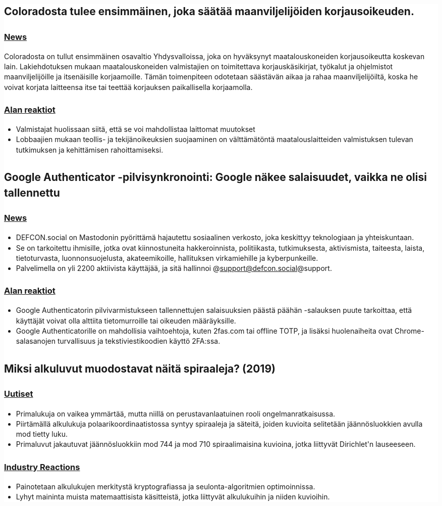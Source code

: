 ## Coloradosta tulee ensimmäinen, joka säätää maanviljelijöiden korjausoikeuden.

### [News](https://www.wivb.com/news/colorado-becomes-1st-to-pass-right-to-repair-for-farmers/)

Coloradosta on tullut ensimmäinen osavaltio Yhdysvalloissa, joka on hyväksynyt maatalouskoneiden korjausoikeutta koskevan lain.
Lakiehdotuksen mukaan maatalouskoneiden valmistajien on toimitettava korjauskäsikirjat, työkalut ja ohjelmistot maanviljelijöille ja itsenäisille korjaamoille.
Tämän toimenpiteen odotetaan säästävän aikaa ja rahaa maanviljelijöiltä, koska he voivat korjata laitteensa itse tai teettää korjauksen paikallisella korjaamolla.

### [Alan reaktiot](http://news.ycombinator.com/item?id=35714294)

- Valmistajat huolissaan siitä, että se voi mahdollistaa laittomat muutokset
- Lobbaajien mukaan teollis- ja tekijänoikeuksien suojaaminen on välttämätöntä maatalouslaitteiden valmistuksen tulevan tutkimuksen ja kehittämisen rahoittamiseksi.

## Google Authenticator -pilvisynkronointi: Google näkee salaisuudet, vaikka ne olisi tallennettu

### [News](https://defcon.social/@mysk/110262313275622023)

- DEFCON.social on Mastodonin pyörittämä hajautettu sosiaalinen verkosto, joka keskittyy teknologiaan ja yhteiskuntaan.
- Se on tarkoitettu ihmisille, jotka ovat kiinnostuneita hakkeroinnista, politiikasta, tutkimuksesta, aktivismista, taiteesta, laista, tietoturvasta, luonnonsuojelusta, akateemikoille, hallituksen virkamiehille ja kyberpunkeille.
- Palvelimella on yli 2200 aktiivista käyttäjää, ja sitä hallinnoi @support@defcon.social@support.

### [Alan reaktiot](http://news.ycombinator.com/item?id=35708869)

- Google Authenticatorin pilvivarmistukseen tallennettujen salaisuuksien päästä päähän -salauksen puute tarkoittaa, että käyttäjät voivat olla alttiita tietomurroille tai oikeuden määräyksille.
- Google Authenticatorille on mahdollisia vaihtoehtoja, kuten 2fas.com tai offline TOTP, ja lisäksi huolenaiheita ovat Chrome-salasanojen turvallisuus ja tekstiviestikoodien käyttö 2FA:ssa.

## Miksi alkuluvut muodostavat näitä spiraaleja? (2019)

### [Uutiset](https://www.3blue1brown.com/lessons/prime-spirals)

- Primalukuja on vaikea ymmärtää, mutta niillä on perustavanlaatuinen rooli ongelmanratkaisussa.
- Piirtämällä alkulukuja polaarikoordinaatistossa syntyy spiraaleja ja säteitä, joiden kuvioita selitetään jäännösluokkien avulla mod tietty luku.
- Primaluvut jakautuvat jäännösluokkiin mod 744 ja mod 710 spiraalimaisina kuvioina, jotka liittyvät Dirichlet'n lauseeseen.

### [Industry Reactions](http://news.ycombinator.com/item?id=35708359)

- Painotetaan alkulukujen merkitystä kryptografiassa ja seulonta-algoritmien optimoinnissa.
- Lyhyt maininta muista matemaattisista käsitteistä, jotka liittyvät alkulukuihin ja niiden kuvioihin.
